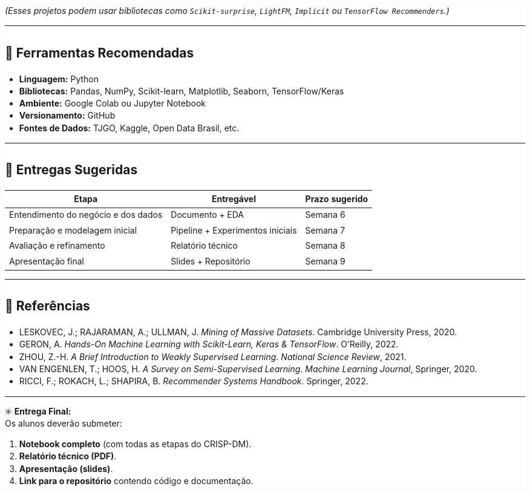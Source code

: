 *(Esses projetos podem usar bibliotecas como `Scikit-surprise`, `LightFM`, `Implicit` ou `TensorFlow Recommenders`.)*

---

## 🧠 Ferramentas Recomendadas
- **Linguagem:** Python  
- **Bibliotecas:** Pandas, NumPy, Scikit-learn, Matplotlib, Seaborn, TensorFlow/Keras  
- **Ambiente:** Google Colab ou Jupyter Notebook  
- **Versionamento:** GitHub  
- **Fontes de Dados:** TJGO, Kaggle, Open Data Brasil, etc.

---

## 📅 Entregas Sugeridas

| Etapa | Entregável | Prazo sugerido |
|-------|-------------|----------------|
| Entendimento do negócio e dos dados | Documento + EDA | Semana 6 |
| Preparação e modelagem inicial | Pipeline + Experimentos iniciais | Semana 7 |
| Avaliação e refinamento | Relatório técnico | Semana 8 |
| Apresentação final | Slides + Repositório | Semana 9 |

---

## 📘 Referências
- LESKOVEC, J.; RAJARAMAN, A.; ULLMAN, J. *Mining of Massive Datasets*. Cambridge University Press, 2020.  
- GERON, A. *Hands-On Machine Learning with Scikit-Learn, Keras & TensorFlow*. O’Reilly, 2022.  
- ZHOU, Z.-H. *A Brief Introduction to Weakly Supervised Learning*. *National Science Review*, 2021.  
- VAN ENGENLEN, T.; HOOS, H. *A Survey on Semi-Supervised Learning*. *Machine Learning Journal*, Springer, 2020.  
- RICCI, F.; ROKACH, L.; SHAPIRA, B. *Recommender Systems Handbook*. Springer, 2022.

---

✳️ **Entrega Final:**  
Os alunos deverão submeter:
1. **Notebook completo** (com todas as etapas do CRISP-DM).  
2. **Relatório técnico (PDF)**.  
3. **Apresentação (slides)**.  
4. **Link para o repositório** contendo código e documentação.
